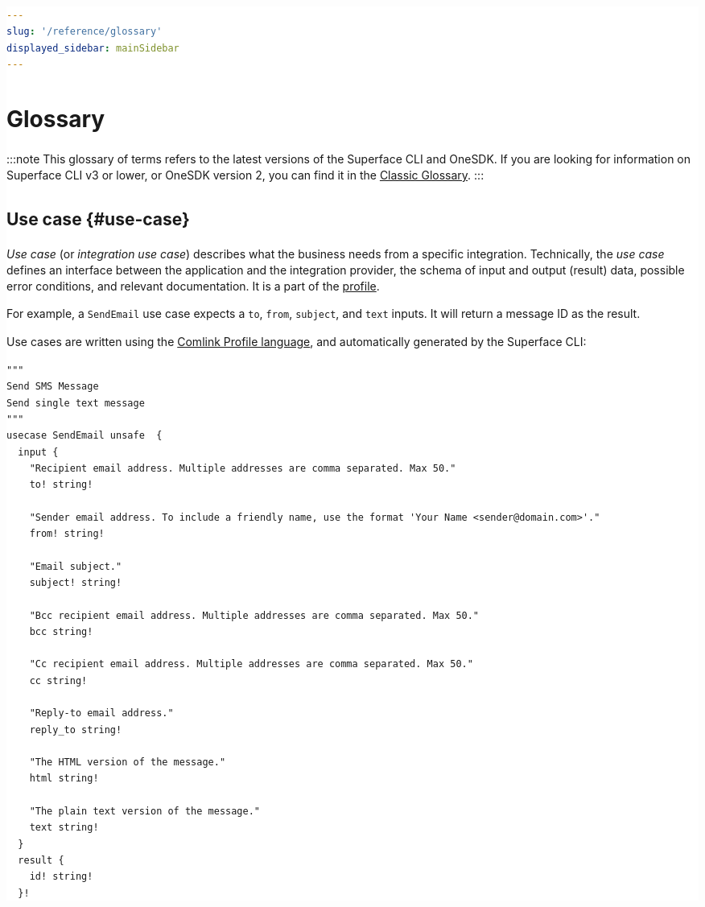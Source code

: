```yaml
---
slug: '/reference/glossary'
displayed_sidebar: mainSidebar
---
```


# Glossary

:::note
This glossary of terms refers to the latest versions of the Superface CLI and OneSDK. If you are looking for information on Superface CLI v3 or lower, or OneSDK version 2, you can find it in the [Classic Glossary](../classic/reference/glossary.md).
:::

## Use case {#use-case}

_Use case_ (or _integration use case_) describes what the business needs from a specific integration. Technically, the _use case_ defines an interface between the application and the integration provider, the schema of input and output (result) data, possible error conditions, and relevant documentation. It is a part of the [profile](#profile).

For example, a `SendEmail` use case expects a `to`, `from`, `subject`, and `text` inputs. It will return a message ID as the result.

Use cases are written using the [Comlink Profile language](#comlink), and automatically generated by the Superface CLI:

```hcl
"""
Send SMS Message
Send single text message
"""
usecase SendEmail unsafe  {
  input {
    "Recipient email address. Multiple addresses are comma separated. Max 50."
    to! string!

    "Sender email address. To include a friendly name, use the format 'Your Name <sender@domain.com>'."
    from! string!

    "Email subject."
    subject! string!

    "Bcc recipient email address. Multiple addresses are comma separated. Max 50."
    bcc string!

    "Cc recipient email address. Multiple addresses are comma separated. Max 50."
    cc string!

    "Reply-to email address."
    reply_to string!

    "The HTML version of the message."
    html string!

    "The plain text version of the message."
    text string!
  }
  result {
    id! string!
  }!
```
